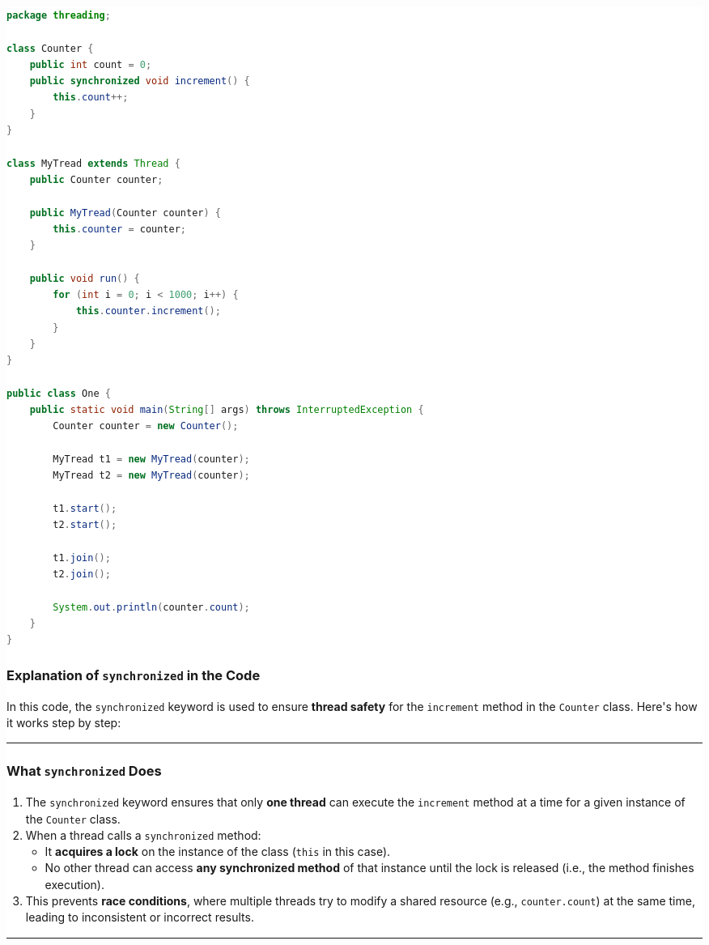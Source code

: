 ```java
package threading;

class Counter {
    public int count = 0;
    public synchronized void increment() {
        this.count++;
    }
}

class MyTread extends Thread {
    public Counter counter;

    public MyTread(Counter counter) {
        this.counter = counter;
    }

    public void run() {
        for (int i = 0; i < 1000; i++) {
            this.counter.increment();
        }
    }
}

public class One {
    public static void main(String[] args) throws InterruptedException {
        Counter counter = new Counter();

        MyTread t1 = new MyTread(counter);
        MyTread t2 = new MyTread(counter);

        t1.start();
        t2.start();

        t1.join();
        t2.join();

        System.out.println(counter.count);
    }
}
```

### **Explanation of `synchronized` in the Code**

In this code, the `synchronized` keyword is used to ensure **thread safety** for the `increment` method in the `Counter` class. Here's how it works step by step:

---

### **What `synchronized` Does**

1. The `synchronized` keyword ensures that only **one thread** can execute the `increment` method at a time for a given instance of the `Counter` class.
2. When a thread calls a `synchronized` method:
    - It **acquires a lock** on the instance of the class (`this` in this case).
    - No other thread can access **any synchronized method** of that instance until the lock is released (i.e., the method finishes execution).
3. This prevents **race conditions**, where multiple threads try to modify a shared resource (e.g., `counter.count`) at the same time, leading to inconsistent or incorrect results.

---